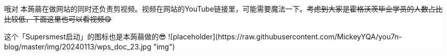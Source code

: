 哦对 本蒟蒻在做网站的同时还负责剪视频。视频在网站的YouTube链接里，可能需要魔法一下。<del>考虑到大家是霍格沃茨毕业学员的人数占比比较低，下面这里也可以看视频😋</del>
<iframe width="560" height="315" src="https://www.youtube.com/embed/4cxsvnnuvVg?si=r8Hxr0eC2hgZBxNW" title="YouTube video player" frameborder="0" allow="accelerometer; autoplay; clipboard-write; encrypted-media; gyroscope; picture-in-picture; web-share" referrerpolicy="strict-origin-when-cross-origin" allowfullscreen></iframe>
这个「Supersmest启动」的图标也是本蒟蒻做的😎
![placeholder](https://raw.githubusercontent.com/MickeyYQA/you7n-blog/master/img/20240113/wps_doc_23.jpg "img")
